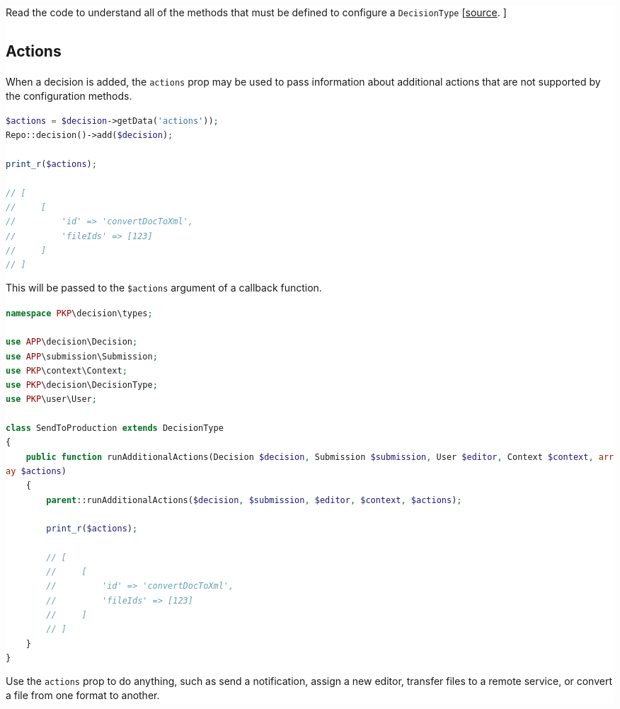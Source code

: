 Read the code to understand all of the methods that must be defined to configure a `DecisionType` [[source](https://github.com/pkp/pkp-lib/blob/main/classes%2Fdecision%2FDecisionType.php).
]
## Actions

When a decision is added, the `actions` prop may be used to pass information about additional actions that are not supported by the configuration methods.

```php
$actions = $decision->getData('actions'));
Repo::decision()->add($decision);

print_r($actions);

// [
//     [
//         'id' => 'convertDocToXml',
//         'fileIds' => [123]
//     ]
// ]
```

This will be passed to the `$actions` argument of a callback function.

```php
namespace PKP\decision\types;

use APP\decision\Decision;
use APP\submission\Submission;
use PKP\context\Context;
use PKP\decision\DecisionType;
use PKP\user\User;

class SendToProduction extends DecisionType
{
    public function runAdditionalActions(Decision $decision, Submission $submission, User $editor, Context $context, array $actions)
    {
        parent::runAdditionalActions($decision, $submission, $editor, $context, $actions);

        print_r($actions);

        // [
        //     [
        //         'id' => 'convertDocToXml',
        //         'fileIds' => [123]
        //     ]
        // ]
    }
}
```

Use the `actions` prop to do anything, such as send a notification, assign a new editor, transfer files to a remote service, or convert a file from one format to another.
